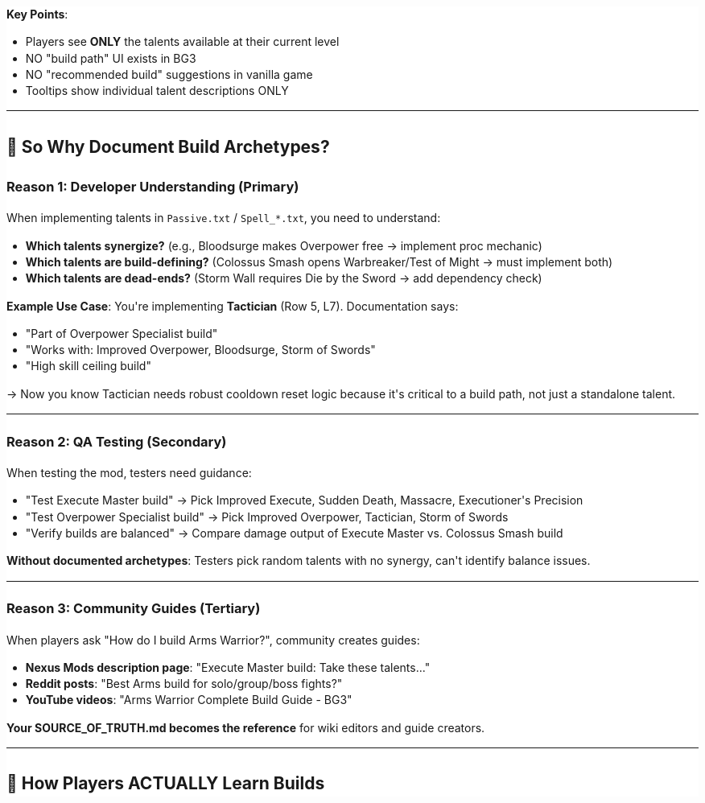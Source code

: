 **Key Points**:
- Players see **ONLY** the talents available at their current level
- NO "build path" UI exists in BG3
- NO "recommended build" suggestions in vanilla game
- Tooltips show individual talent descriptions ONLY

---

## 🤔 So Why Document Build Archetypes?

### **Reason 1: Developer Understanding** (Primary)

When implementing talents in `Passive.txt` / `Spell_*.txt`, you need to understand:
- **Which talents synergize?** (e.g., Bloodsurge makes Overpower free → implement proc mechanic)
- **Which talents are build-defining?** (Colossus Smash opens Warbreaker/Test of Might → must implement both)
- **Which talents are dead-ends?** (Storm Wall requires Die by the Sword → add dependency check)

**Example Use Case**:
You're implementing **Tactician** (Row 5, L7). Documentation says:
- "Part of Overpower Specialist build"
- "Works with: Improved Overpower, Bloodsurge, Storm of Swords"
- "High skill ceiling build"

→ Now you know Tactician needs robust cooldown reset logic because it's critical to a build path, not just a standalone talent.

---

### **Reason 2: QA Testing** (Secondary)

When testing the mod, testers need guidance:
- "Test Execute Master build" → Pick Improved Execute, Sudden Death, Massacre, Executioner's Precision
- "Test Overpower Specialist build" → Pick Improved Overpower, Tactician, Storm of Swords
- "Verify builds are balanced" → Compare damage output of Execute Master vs. Colossus Smash build

**Without documented archetypes**: Testers pick random talents with no synergy, can't identify balance issues.

---

### **Reason 3: Community Guides** (Tertiary)

When players ask "How do I build Arms Warrior?", community creates guides:
- **Nexus Mods description page**: "Execute Master build: Take these talents..."
- **Reddit posts**: "Best Arms build for solo/group/boss fights?"
- **YouTube videos**: "Arms Warrior Complete Build Guide - BG3"

**Your SOURCE_OF_TRUTH.md becomes the reference** for wiki editors and guide creators.

---

## 🎨 How Players ACTUALLY Learn Builds
